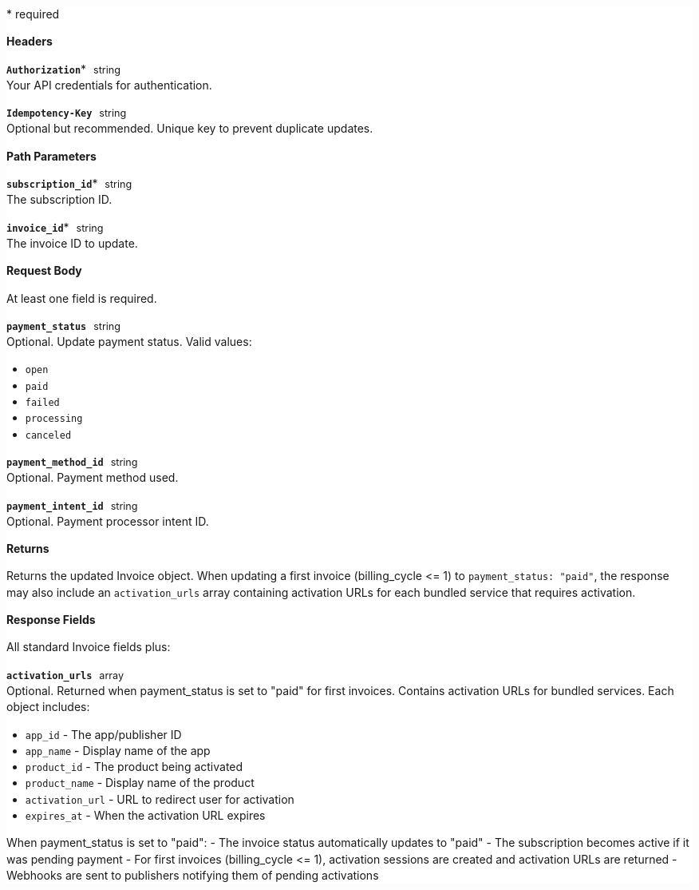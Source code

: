 
\* required

**Headers**

**`Authorization`*** <span style='margin: 0 5px;font-size:.9em'>string</span>  
Your API credentials for authentication.

**`Idempotency-Key`** <span style='margin: 0 5px;font-size:.9em'>string</span>  
Optional but recommended. Unique key to prevent duplicate updates.

**Path Parameters**

**`subscription_id`*** <span style='margin: 0 5px;font-size:.9em'>string</span>  
The subscription ID.

**`invoice_id`*** <span style='margin: 0 5px;font-size:.9em'>string</span>  
The invoice ID to update.

**Request Body**

At least one field is required.

**`payment_status`** <span style='margin: 0 5px;font-size:.9em'>string</span>  
Optional. Update payment status. Valid values:

- `open`
- `paid`
- `failed`
- `processing`
- `canceled`

**`payment_method_id`** <span style='margin: 0 5px;font-size:.9em'>string</span>  
Optional. Payment method used.

**`payment_intent_id`** <span style='margin: 0 5px;font-size:.9em'>string</span>  
Optional. Payment processor intent ID.

**Returns**

Returns the updated Invoice object. When updating a first invoice (billing_cycle <= 1) to `payment_status: "paid"`, the response may also include an `activation_urls` array containing activation URLs for each bundled service that requires activation.

**Response Fields**

All standard Invoice fields plus:

**`activation_urls`** <span style='margin: 0 5px;font-size:.9em'>array</span>  
Optional. Returned when payment_status is set to "paid" for first invoices. Contains activation URLs for bundled services. Each object includes:
- `app_id` - The app/publisher ID
- `app_name` - Display name of the app
- `product_id` - The product being activated
- `product_name` - Display name of the product
- `activation_url` - URL to redirect user for activation
- `expires_at` - When the activation URL expires

<aside class="notice">
When payment_status is set to "paid":
- The invoice status automatically updates to "paid"
- The subscription becomes active if it was pending payment
- For first invoices (billing_cycle <= 1), activation sessions are created and activation URLs are returned
- Webhooks are sent to publishers notifying them of pending activations
</aside>
